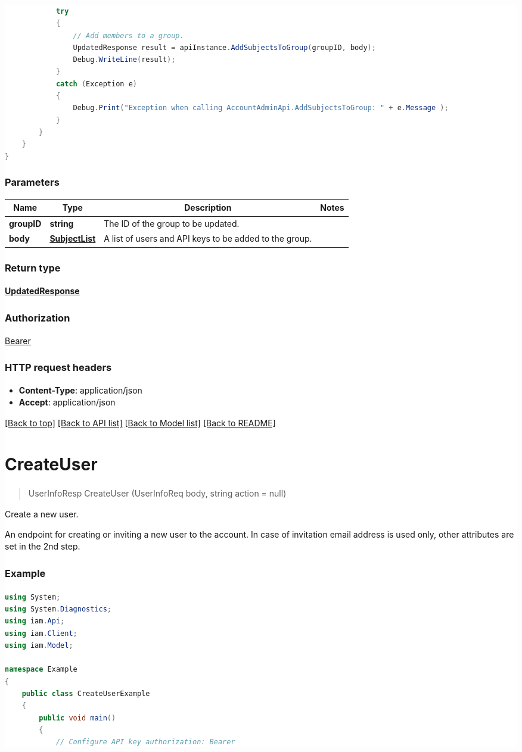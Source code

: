```csharp
            try
            {
                // Add members to a group.
                UpdatedResponse result = apiInstance.AddSubjectsToGroup(groupID, body);
                Debug.WriteLine(result);
            }
            catch (Exception e)
            {
                Debug.Print("Exception when calling AccountAdminApi.AddSubjectsToGroup: " + e.Message );
            }
        }
    }
}
```

### Parameters

Name | Type | Description  | Notes
------------- | ------------- | ------------- | -------------
 **groupID** | **string**| The ID of the group to be updated. | 
 **body** | [**SubjectList**](SubjectList.md)| A list of users and API keys to be added to the group. | 

### Return type

[**UpdatedResponse**](UpdatedResponse.md)

### Authorization

[Bearer](../README.md#Bearer)

### HTTP request headers

 - **Content-Type**: application/json
 - **Accept**: application/json

[[Back to top]](#) [[Back to API list]](../README.md#documentation-for-api-endpoints) [[Back to Model list]](../README.md#documentation-for-models) [[Back to README]](../README.md)

<a name="createuser"></a>
# **CreateUser**
> UserInfoResp CreateUser (UserInfoReq body, string action = null)

Create a new user.

An endpoint for creating or inviting a new user to the account. In case of invitation email address is used only, other attributes are set in the 2nd step.

### Example
```csharp
using System;
using System.Diagnostics;
using iam.Api;
using iam.Client;
using iam.Model;

namespace Example
{
    public class CreateUserExample
    {
        public void main()
        {
            // Configure API key authorization: Bearer
```